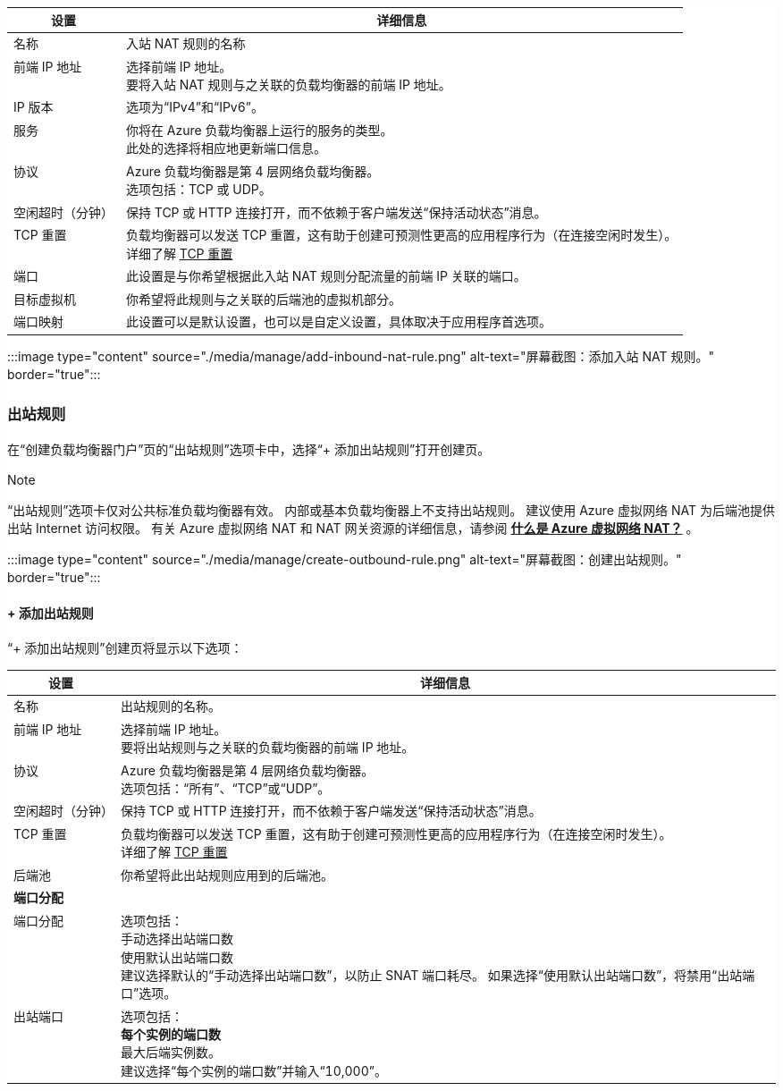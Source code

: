 | 设置 | 详细信息 |
| ---------- | ---------- |
| 名称 | 入站 NAT 规则的名称 |
| 前端 IP 地址 | 选择前端 IP 地址。 </br> 要将入站 NAT 规则与之关联的负载均衡器的前端 IP 地址。 |
| IP 版本 | 选项为“IPv4”和“IPv6”。 |
| 服务 | 你将在 Azure 负载均衡器上运行的服务的类型。 </br> 此处的选择将相应地更新端口信息。 |
| 协议 | Azure 负载均衡器是第 4 层网络负载均衡器。 </br> 选项包括：TCP 或 UDP。 |
| 空闲超时（分钟） | 保持 TCP 或 HTTP 连接打开，而不依赖于客户端发送“保持活动状态”消息。 |
| TCP 重置 | 负载均衡器可以发送 TCP 重置，这有助于创建可预测性更高的应用程序行为（在连接空闲时发生）。 </br> 详细了解 [TCP 重置](load-balancer-tcp-reset.md) |
| 端口 | 此设置是与你希望根据此入站 NAT 规则分配流量的前端 IP 关联的端口。 |
| 目标虚拟机 | 你希望将此规则与之关联的后端池的虚拟机部分。 |
| 端口映射 | 此设置可以是默认设置，也可以是自定义设置，具体取决于应用程序首选项。 |

:::image type="content" source="./media/manage/add-inbound-nat-rule.png" alt-text="屏幕截图：添加入站 NAT 规则。" border="true":::

### <a name="outbound-rules"></a>出站规则

在“创建负载均衡器门户”页的“出站规则”选项卡中，选择“+ 添加出站规则”打开创建页。 

> [!NOTE]
> “出站规则”选项卡仅对公共标准负载均衡器有效。 内部或基本负载均衡器上不支持出站规则。 建议使用 Azure 虚拟网络 NAT 为后端池提供出站 Internet 访问权限。 有关 Azure 虚拟网络 NAT 和 NAT 网关资源的详细信息，请参阅 **[什么是 Azure 虚拟网络 NAT？](../virtual-network/nat-gateway/nat-overview.md)** 。

:::image type="content" source="./media/manage/create-outbound-rule.png" alt-text="屏幕截图：创建出站规则。" border="true":::

#### <a name="-add-an-outbound-rule"></a>**+ 添加出站规则**

“+ 添加出站规则”创建页将显示以下选项：

| 设置 | 详细信息 |
| ------- | ------ |
| 名称 | 出站规则的名称。 |
| 前端 IP 地址 | 选择前端 IP 地址。 </br> 要将出站规则与之关联的负载均衡器的前端 IP 地址。 |
| 协议 | Azure 负载均衡器是第 4 层网络负载均衡器。 </br> 选项包括：“所有”、“TCP”或“UDP”。 |
| 空闲超时（分钟） | 保持 TCP 或 HTTP 连接打开，而不依赖于客户端发送“保持活动状态”消息。 |
| TCP 重置 | 负载均衡器可以发送 TCP 重置，这有助于创建可预测性更高的应用程序行为（在连接空闲时发生）。 </br> 详细了解 [TCP 重置](load-balancer-tcp-reset.md) |
| 后端池 | 你希望将此出站规则应用到的后端池。 |
| **端口分配** |   |
| 端口分配 | 选项包括： </br> 手动选择出站端口数 </br> 使用默认出站端口数 </br> 建议选择默认的“手动选择出站端口数”，以防止 SNAT 端口耗尽。 如果选择“使用默认出站端口数”，将禁用“出站端口”选项。  |
| 出站端口 | 选项包括： </br> **每个实例的端口数** </br> 最大后端实例数。 </br> 建议选择“每个实例的端口数”并输入“10,000”。  |
